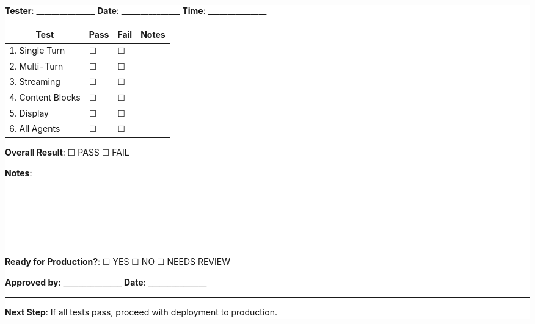 **Tester**: _______________
**Date**: _______________
**Time**: _______________

| Test | Pass | Fail | Notes |
|------|------|------|-------|
| 1. Single Turn | ☐ | ☐ | |
| 2. Multi-Turn | ☐ | ☐ | |
| 3. Streaming | ☐ | ☐ | |
| 4. Content Blocks | ☐ | ☐ | |
| 5. Display | ☐ | ☐ | |
| 6. All Agents | ☐ | ☐ | |

**Overall Result**: ☐ PASS ☐ FAIL

**Notes**:
```





```

---

**Ready for Production?**: ☐ YES ☐ NO ☐ NEEDS REVIEW

**Approved by**: _______________
**Date**: _______________

---

**Next Step**: If all tests pass, proceed with deployment to production.
